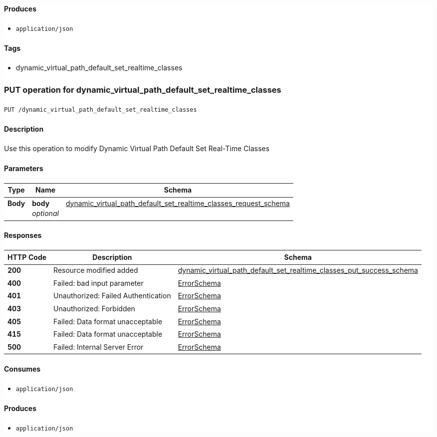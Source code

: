 
#### Produces

* `application/json`


#### Tags

* dynamic\_virtual\_path\_default\_set\_realtime\_classes


<a name="dynamic\_virtual\_path\_default\_set\_realtime\_classes-put"></a>
### PUT operation for dynamic\_virtual\_path\_default\_set\_realtime\_classes
```
PUT /dynamic_virtual_path_default_set_realtime_classes
```


#### Description
Use this operation to modify Dynamic Virtual Path Default Set Real-Time Classes


#### Parameters

|Type|Name|Schema|
|---|---|---|
|**Body**|**body**  <br>*optional*|[dynamic\_virtual\_path\_default\_set\_realtime\_classes\_request\_schema](#dynamic\_virtual\_path\_default\_set\_realtime\_classes\_request\_schema)|


#### Responses

|HTTP Code|Description|Schema|
|---|---|---|
|**200**|Resource modified added|[dynamic\_virtual\_path\_default\_set\_realtime\_classes\_put\_success\_schema](#dynamic\_virtual\_path\_default\_set\_realtime\_classes\_put\_success\_schema)|
|**400**|Failed: bad input parameter|[ErrorSchema](#errorschema)|
|**401**|Unauthorized: Failed Authentication|[ErrorSchema](#errorschema)|
|**403**|Unauthorized: Forbidden|[ErrorSchema](#errorschema)|
|**405**|Failed: Data format unacceptable|[ErrorSchema](#errorschema)|
|**415**|Failed: Data format unacceptable|[ErrorSchema](#errorschema)|
|**500**|Failed: Internal Server Error|[ErrorSchema](#errorschema)|


#### Consumes

* `application/json`


#### Produces

* `application/json`
